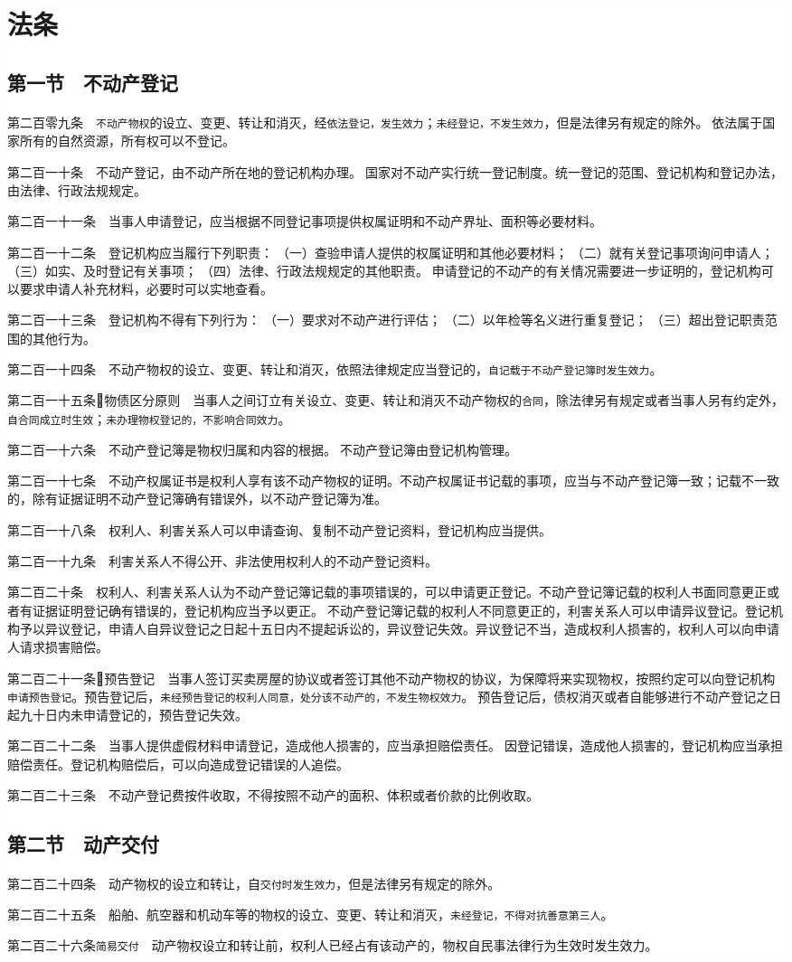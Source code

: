 # 法条
## 第一节　不动产登记

第二百零九条　`不动产物权`的设立、变更、转让和消灭，经`依法登记，发生效力`；`未经登记，不发生效力`，但是法律另有规定的除外。
依法属于国家所有的自然资源，所有权可以不登记。

第二百一十条　不动产登记，由不动产所在地的登记机构办理。
国家对不动产实行统一登记制度。统一登记的范围、登记机构和登记办法，由法律、行政法规规定。

第二百一十一条　当事人申请登记，应当根据不同登记事项提供权属证明和不动产界址、面积等必要材料。

第二百一十二条　登记机构应当履行下列职责：
（一）查验申请人提供的权属证明和其他必要材料；
（二）就有关登记事项询问申请人；
（三）如实、及时登记有关事项；
（四）法律、行政法规规定的其他职责。
申请登记的不动产的有关情况需要进一步证明的，登记机构可以要求申请人补充材料，必要时可以实地查看。

第二百一十三条　登记机构不得有下列行为：
（一）要求对不动产进行评估；
（二）以年检等名义进行重复登记；
（三）超出登记职责范围的其他行为。

第二百一十四条　不动产物权的设立、变更、转让和消灭，依照法律规定应当登记的，`自记载于不动产登记簿时发生效力`。

第二百一十五条🔴物债区分原则　当事人之间订立有关设立、变更、转让和消灭不动产物权的`合同`，除法律另有规定或者当事人另有约定外，`自合同成立时生效`；`未办理物权登记的，不影响合同效力`。

第二百一十六条　不动产登记簿是物权归属和内容的根据。
不动产登记簿由登记机构管理。

第二百一十七条　不动产权属证书是权利人享有该不动产物权的证明。不动产权属证书记载的事项，应当与不动产登记簿一致；记载不一致的，除有证据证明不动产登记簿确有错误外，以不动产登记簿为准。

第二百一十八条　权利人、利害关系人可以申请查询、复制不动产登记资料，登记机构应当提供。

第二百一十九条　利害关系人不得公开、非法使用权利人的不动产登记资料。

第二百二十条　权利人、利害关系人认为不动产登记簿记载的事项错误的，可以申请更正登记。不动产登记簿记载的权利人书面同意更正或者有证据证明登记确有错误的，登记机构应当予以更正。
不动产登记簿记载的权利人不同意更正的，利害关系人可以申请异议登记。登记机构予以异议登记，申请人自异议登记之日起十五日内不提起诉讼的，异议登记失效。异议登记不当，造成权利人损害的，权利人可以向申请人请求损害赔偿。

第二百二十一条🔴预告登记　当事人签订买卖房屋的协议或者签订其他不动产物权的协议，为保障将来实现物权，按照约定可以向登记机构`申请预告登记`。预告登记后，`未经预告登记的权利人同意，处分该不动产的，不发生物权效力`。
预告登记后，债权消灭或者自能够进行不动产登记之日起九十日内未申请登记的，预告登记失效。

第二百二十二条　当事人提供虚假材料申请登记，造成他人损害的，应当承担赔偿责任。
因登记错误，造成他人损害的，登记机构应当承担赔偿责任。登记机构赔偿后，可以向造成登记错误的人追偿。

第二百二十三条　不动产登记费按件收取，不得按照不动产的面积、体积或者价款的比例收取。

## 第二节　动产交付

第二百二十四条　动产物权的设立和转让，自`交付时发生效力`，但是法律另有规定的除外。

第二百二十五条　船舶、航空器和机动车等的物权的设立、变更、转让和消灭，`未经登记，不得对抗善意第三人`。

第二百二十六条`简易交付`　动产物权设立和转让前，权利人已经占有该动产的，物权自民事法律行为生效时发生效力。
